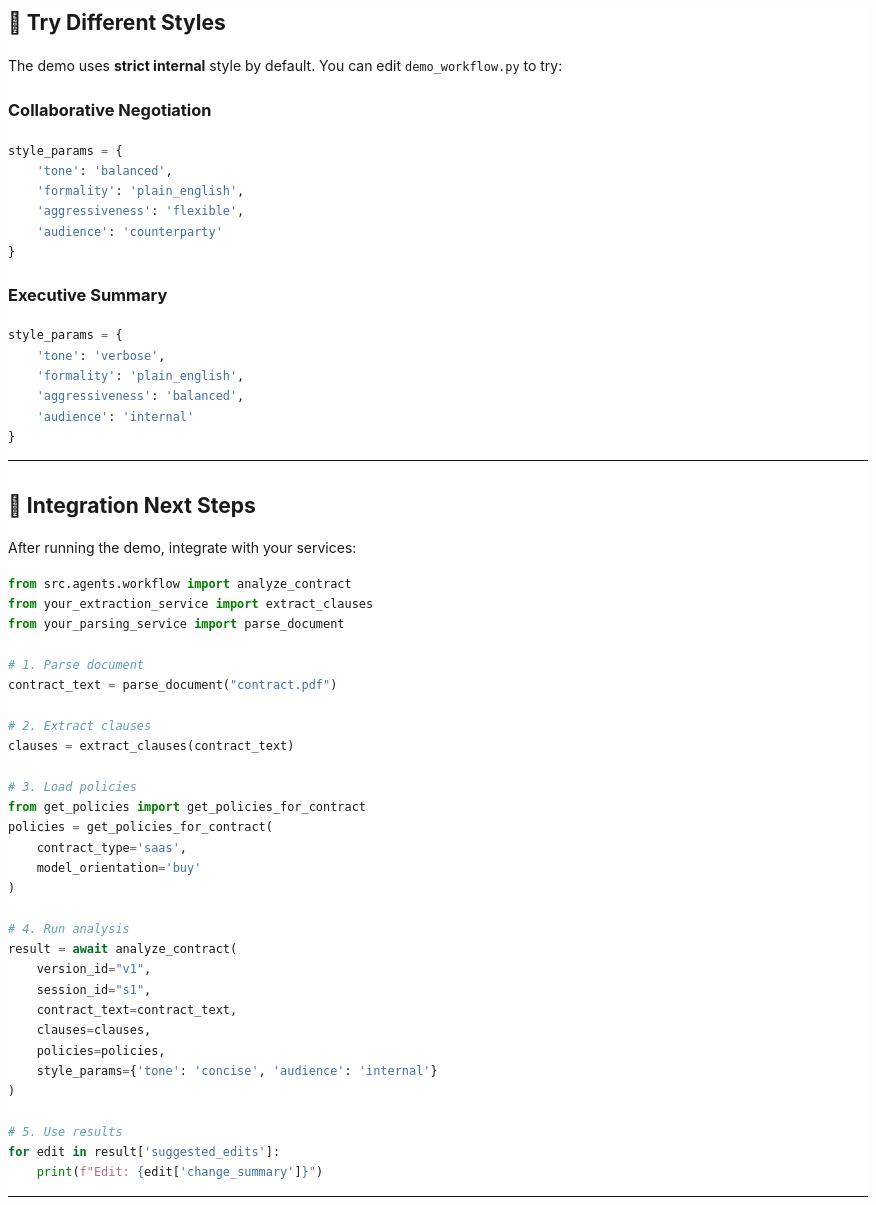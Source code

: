 
## 🎨 Try Different Styles

The demo uses **strict internal** style by default. You can edit `demo_workflow.py` to try:

### Collaborative Negotiation
```python
style_params = {
    'tone': 'balanced',
    'formality': 'plain_english',
    'aggressiveness': 'flexible',
    'audience': 'counterparty'
}
```

### Executive Summary
```python
style_params = {
    'tone': 'verbose',
    'formality': 'plain_english',
    'aggressiveness': 'balanced',
    'audience': 'internal'
}
```

---

## 🔧 Integration Next Steps

After running the demo, integrate with your services:

```python
from src.agents.workflow import analyze_contract
from your_extraction_service import extract_clauses
from your_parsing_service import parse_document

# 1. Parse document
contract_text = parse_document("contract.pdf")

# 2. Extract clauses
clauses = extract_clauses(contract_text)

# 3. Load policies
from get_policies import get_policies_for_contract
policies = get_policies_for_contract(
    contract_type='saas',
    model_orientation='buy'
)

# 4. Run analysis
result = await analyze_contract(
    version_id="v1",
    session_id="s1",
    contract_text=contract_text,
    clauses=clauses,
    policies=policies,
    style_params={'tone': 'concise', 'audience': 'internal'}
)

# 5. Use results
for edit in result['suggested_edits']:
    print(f"Edit: {edit['change_summary']}")
```

---